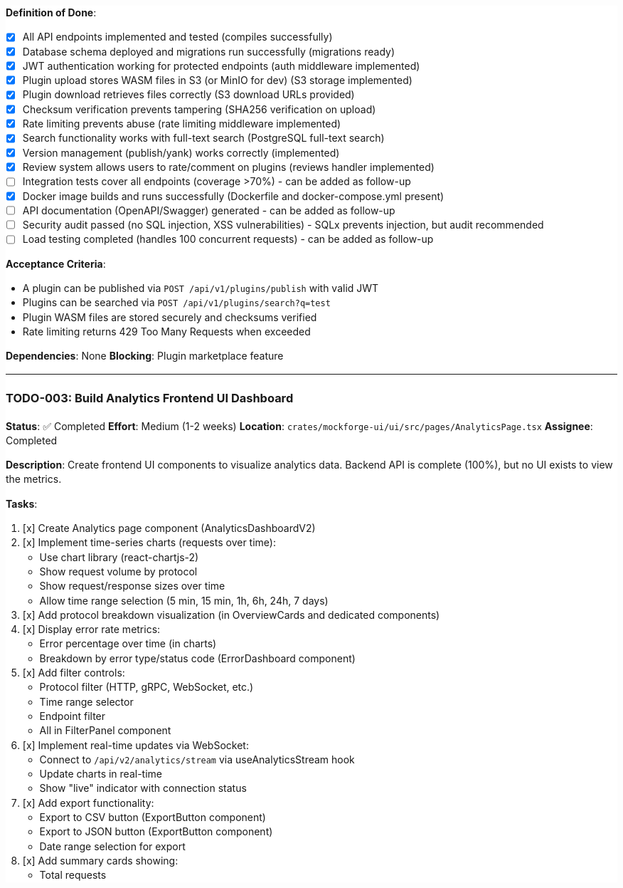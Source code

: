 **Definition of Done**:
- [x] All API endpoints implemented and tested (compiles successfully)
- [x] Database schema deployed and migrations run successfully (migrations ready)
- [x] JWT authentication working for protected endpoints (auth middleware implemented)
- [x] Plugin upload stores WASM files in S3 (or MinIO for dev) (S3 storage implemented)
- [x] Plugin download retrieves files correctly (S3 download URLs provided)
- [x] Checksum verification prevents tampering (SHA256 verification on upload)
- [x] Rate limiting prevents abuse (rate limiting middleware implemented)
- [x] Search functionality works with full-text search (PostgreSQL full-text search)
- [x] Version management (publish/yank) works correctly (implemented)
- [x] Review system allows users to rate/comment on plugins (reviews handler implemented)
- [ ] Integration tests cover all endpoints (coverage >70%) - can be added as follow-up
- [x] Docker image builds and runs successfully (Dockerfile and docker-compose.yml present)
- [ ] API documentation (OpenAPI/Swagger) generated - can be added as follow-up
- [ ] Security audit passed (no SQL injection, XSS vulnerabilities) - SQLx prevents injection, but audit recommended
- [ ] Load testing completed (handles 100 concurrent requests) - can be added as follow-up

**Acceptance Criteria**:
- A plugin can be published via `POST /api/v1/plugins/publish` with valid JWT
- Plugins can be searched via `POST /api/v1/plugins/search?q=test`
- Plugin WASM files are stored securely and checksums verified
- Rate limiting returns 429 Too Many Requests when exceeded

**Dependencies**: None
**Blocking**: Plugin marketplace feature

---

### TODO-003: Build Analytics Frontend UI Dashboard

**Status**: ✅ Completed
**Effort**: Medium (1-2 weeks)
**Location**: `crates/mockforge-ui/ui/src/pages/AnalyticsPage.tsx`
**Assignee**: Completed

**Description**:
Create frontend UI components to visualize analytics data. Backend API is complete (100%), but no UI exists to view the metrics.

**Tasks**:
1. [x] Create Analytics page component (AnalyticsDashboardV2)
2. [x] Implement time-series charts (requests over time):
   - Use chart library (react-chartjs-2)
   - Show request volume by protocol
   - Show request/response sizes over time
   - Allow time range selection (5 min, 15 min, 1h, 6h, 24h, 7 days)
3. [x] Add protocol breakdown visualization (in OverviewCards and dedicated components)
4. [x] Display error rate metrics:
   - Error percentage over time (in charts)
   - Breakdown by error type/status code (ErrorDashboard component)
5. [x] Add filter controls:
   - Protocol filter (HTTP, gRPC, WebSocket, etc.)
   - Time range selector
   - Endpoint filter
   - All in FilterPanel component
6. [x] Implement real-time updates via WebSocket:
   - Connect to `/api/v2/analytics/stream` via useAnalyticsStream hook
   - Update charts in real-time
   - Show "live" indicator with connection status
7. [x] Add export functionality:
   - Export to CSV button (ExportButton component)
   - Export to JSON button (ExportButton component)
   - Date range selection for export
8. [x] Add summary cards showing:
   - Total requests